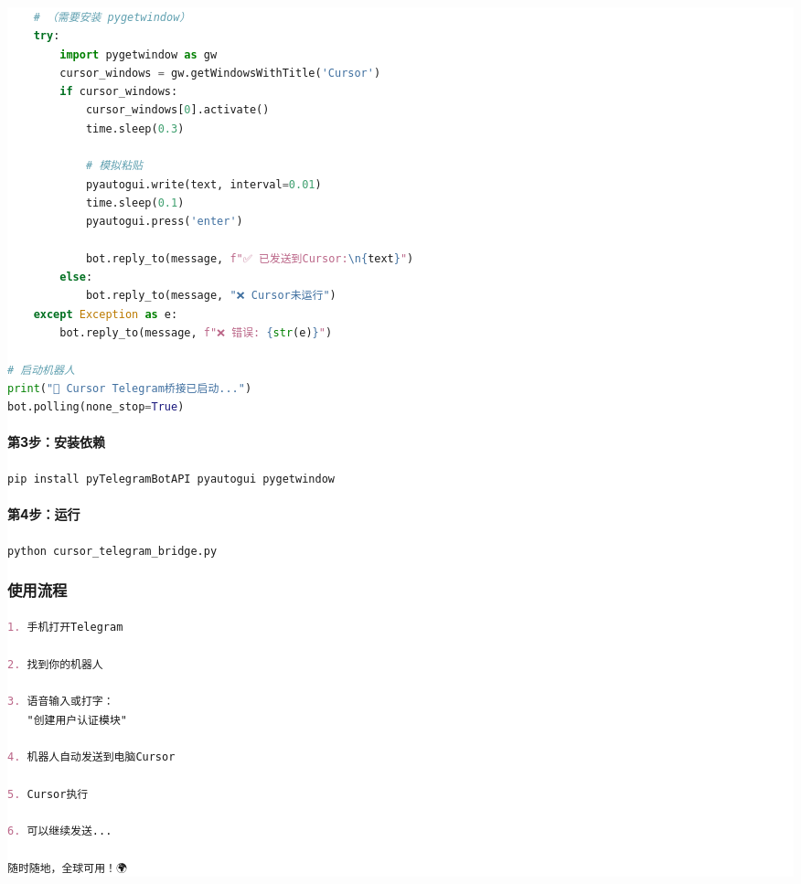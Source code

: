 ```python
    # （需要安装 pygetwindow）
    try:
        import pygetwindow as gw
        cursor_windows = gw.getWindowsWithTitle('Cursor')
        if cursor_windows:
            cursor_windows[0].activate()
            time.sleep(0.3)
            
            # 模拟粘贴
            pyautogui.write(text, interval=0.01)
            time.sleep(0.1)
            pyautogui.press('enter')
            
            bot.reply_to(message, f"✅ 已发送到Cursor:\n{text}")
        else:
            bot.reply_to(message, "❌ Cursor未运行")
    except Exception as e:
        bot.reply_to(message, f"❌ 错误: {str(e)}")

# 启动机器人
print("🤖 Cursor Telegram桥接已启动...")
bot.polling(none_stop=True)
```

#### 第3步：安装依赖
```bash
pip install pyTelegramBotAPI pyautogui pygetwindow
```

#### 第4步：运行
```bash
python cursor_telegram_bridge.py
```

### 使用流程
```markdown
1. 手机打开Telegram

2. 找到你的机器人

3. 语音输入或打字：
   "创建用户认证模块"
   
4. 机器人自动发送到电脑Cursor

5. Cursor执行

6. 可以继续发送...

随时随地，全球可用！🌍
```
